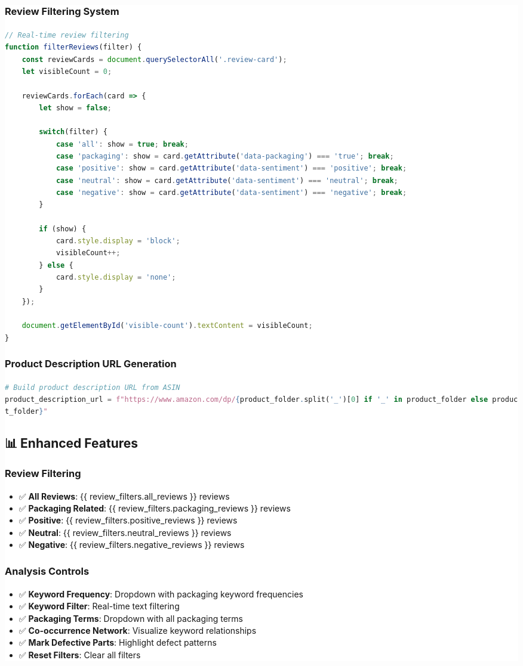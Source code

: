 ### **Review Filtering System**
```javascript
// Real-time review filtering
function filterReviews(filter) {
    const reviewCards = document.querySelectorAll('.review-card');
    let visibleCount = 0;
    
    reviewCards.forEach(card => {
        let show = false;
        
        switch(filter) {
            case 'all': show = true; break;
            case 'packaging': show = card.getAttribute('data-packaging') === 'true'; break;
            case 'positive': show = card.getAttribute('data-sentiment') === 'positive'; break;
            case 'neutral': show = card.getAttribute('data-sentiment') === 'neutral'; break;
            case 'negative': show = card.getAttribute('data-sentiment') === 'negative'; break;
        }
        
        if (show) {
            card.style.display = 'block';
            visibleCount++;
        } else {
            card.style.display = 'none';
        }
    });
    
    document.getElementById('visible-count').textContent = visibleCount;
}
```

### **Product Description URL Generation**
```python
# Build product description URL from ASIN
product_description_url = f"https://www.amazon.com/dp/{product_folder.split('_')[0] if '_' in product_folder else product_folder}"
```

## 📊 **Enhanced Features**

### **Review Filtering**
- ✅ **All Reviews**: {{ review_filters.all_reviews }} reviews
- ✅ **Packaging Related**: {{ review_filters.packaging_reviews }} reviews
- ✅ **Positive**: {{ review_filters.positive_reviews }} reviews
- ✅ **Neutral**: {{ review_filters.neutral_reviews }} reviews
- ✅ **Negative**: {{ review_filters.negative_reviews }} reviews

### **Analysis Controls**
- ✅ **Keyword Frequency**: Dropdown with packaging keyword frequencies
- ✅ **Keyword Filter**: Real-time text filtering
- ✅ **Packaging Terms**: Dropdown with all packaging terms
- ✅ **Co-occurrence Network**: Visualize keyword relationships
- ✅ **Mark Defective Parts**: Highlight defect patterns
- ✅ **Reset Filters**: Clear all filters
